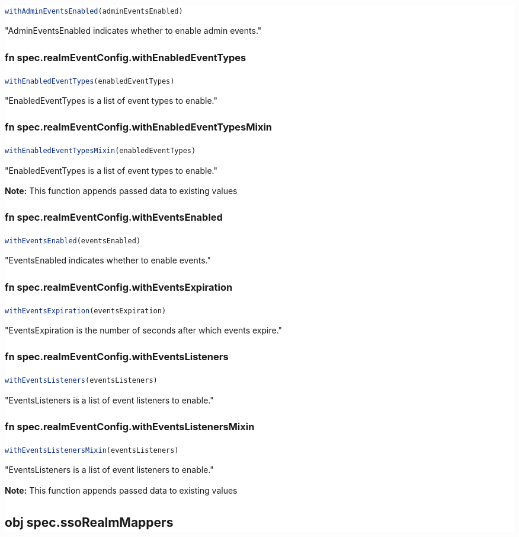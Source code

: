 ```ts
withAdminEventsEnabled(adminEventsEnabled)
```

"AdminEventsEnabled indicates whether to enable admin events."

### fn spec.realmEventConfig.withEnabledEventTypes

```ts
withEnabledEventTypes(enabledEventTypes)
```

"EnabledEventTypes is a list of event types to enable."

### fn spec.realmEventConfig.withEnabledEventTypesMixin

```ts
withEnabledEventTypesMixin(enabledEventTypes)
```

"EnabledEventTypes is a list of event types to enable."

**Note:** This function appends passed data to existing values

### fn spec.realmEventConfig.withEventsEnabled

```ts
withEventsEnabled(eventsEnabled)
```

"EventsEnabled indicates whether to enable events."

### fn spec.realmEventConfig.withEventsExpiration

```ts
withEventsExpiration(eventsExpiration)
```

"EventsExpiration is the number of seconds after which events expire."

### fn spec.realmEventConfig.withEventsListeners

```ts
withEventsListeners(eventsListeners)
```

"EventsListeners is a list of event listeners to enable."

### fn spec.realmEventConfig.withEventsListenersMixin

```ts
withEventsListenersMixin(eventsListeners)
```

"EventsListeners is a list of event listeners to enable."

**Note:** This function appends passed data to existing values

## obj spec.ssoRealmMappers
